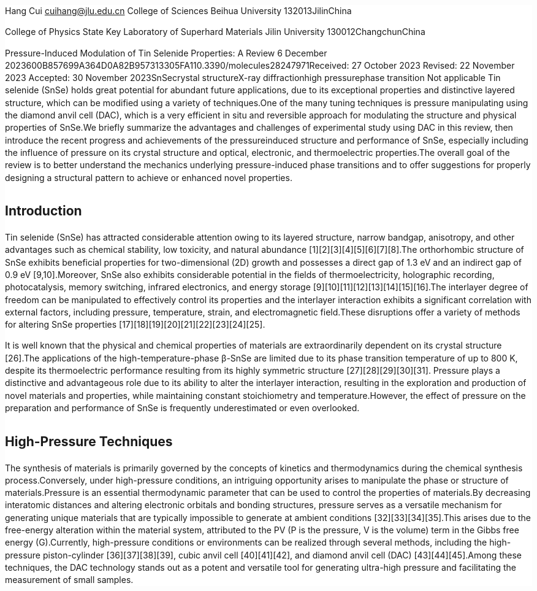 Hang Cui cuihang@jlu.edu.cn 
College of Sciences
Beihua University
132013JilinChina

College of Physics
State Key Laboratory of Superhard Materials
Jilin University
130012ChangchunChina

Pressure-Induced Modulation of Tin Selenide Properties: A Review
6 December 2023600B857699A364D0A82B957313305FA110.3390/molecules28247971Received: 27 October 2023 Revised: 22 November 2023 Accepted: 30 November 2023SnSecrystal structureX-ray diffractionhigh pressurephase transition Not applicable
Tin selenide (SnSe) holds great potential for abundant future applications, due to its exceptional properties and distinctive layered structure, which can be modified using a variety of techniques.One of the many tuning techniques is pressure manipulating using the diamond anvil cell (DAC), which is a very efficient in situ and reversible approach for modulating the structure and physical properties of SnSe.We briefly summarize the advantages and challenges of experimental study using DAC in this review, then introduce the recent progress and achievements of the pressureinduced structure and performance of SnSe, especially including the influence of pressure on its crystal structure and optical, electronic, and thermoelectric properties.The overall goal of the review is to better understand the mechanics underlying pressure-induced phase transitions and to offer suggestions for properly designing a structural pattern to achieve or enhanced novel properties.

## Introduction

Tin selenide (SnSe) has attracted considerable attention owing to its layered structure, narrow bandgap, anisotropy, and other advantages such as chemical stability, low toxicity, and natural abundance [1][2][3][4][5][6][7][8].The orthorhombic structure of SnSe exhibits beneficial properties for two-dimensional (2D) growth and possesses a direct gap of 1.3 eV and an indirect gap of 0.9 eV [9,10].Moreover, SnSe also exhibits considerable potential in the fields of thermoelectricity, holographic recording, photocatalysis, memory switching, infrared electronics, and energy storage [9][10][11][12][13][14][15][16].The interlayer degree of freedom can be manipulated to effectively control its properties and the interlayer interaction exhibits a significant correlation with external factors, including pressure, temperature, strain, and electromagnetic field.These disruptions offer a variety of methods for altering SnSe properties [17][18][19][20][21][22][23][24][25].

It is well known that the physical and chemical properties of materials are extraordinarily dependent on its crystal structure [26].The applications of the high-temperature-phase β-SnSe are limited due to its phase transition temperature of up to 800 K, despite its thermoelectric performance resulting from its highly symmetric structure [27][28][29][30][31]. Pressure plays a distinctive and advantageous role due to its ability to alter the interlayer interaction, resulting in the exploration and production of novel materials and properties, while maintaining constant stoichiometry and temperature.However, the effect of pressure on the preparation and performance of SnSe is frequently underestimated or even overlooked.


## High-Pressure Techniques

The synthesis of materials is primarily governed by the concepts of kinetics and thermodynamics during the chemical synthesis process.Conversely, under high-pressure conditions, an intriguing opportunity arises to manipulate the phase or structure of materials.Pressure is an essential thermodynamic parameter that can be used to control the properties of materials.By decreasing interatomic distances and altering electronic orbitals and bonding structures, pressure serves as a versatile mechanism for generating unique materials that are typically impossible to generate at ambient conditions [32][33][34][35].This arises due to the free-energy alteration within the material system, attributed to the PV (P is the pressure, V is the volume) term in the Gibbs free energy (G).Currently, high-pressure conditions or environments can be realized through several methods, including the high-pressure piston-cylinder [36][37][38][39], cubic anvil cell [40][41][42], and diamond anvil cell (DAC) [43][44][45].Among these techniques, the DAC technology stands out as a potent and versatile tool for generating ultra-high pressure and facilitating the measurement of small samples.
